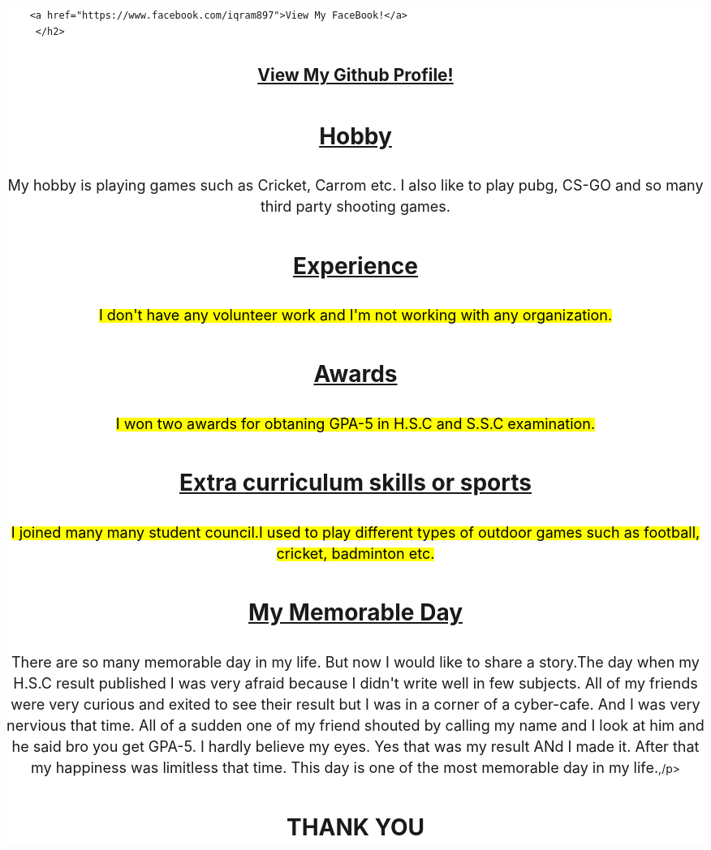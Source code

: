 		<a href="https://www.facebook.com/iqram897">View My FaceBook!</a> 
         </h2>
		 
<h2> <center>
		 <a href="https://github.com/IqramHossain">View My Github Profile!</a> 
		 </h2>
		 <body>
		 <h1> <center> <p style="text-decoration: underline;">Hobby</p>
   </body> </h1>
		 <p><center> <font size="4"> My hobby is playing games such as Cricket, Carrom etc. I also like to play pubg, CS-GO and so many third party shooting games.</font> </p>
<body>
 <h1> <center> <p style="text-decoration: underline;">Experience</p>
 </h1>
<p><mark><font size="4">I don't have any volunteer work and I'm not working with any organization. </font></mark></p>
 </h>
 </body>
    <body>
	    <h1> <center> <p style="text-decoration: underline;">Awards</p>
		</h1>
		<p><mark><font size="4">I won two awards for obtaning GPA-5 in H.S.C and S.S.C examination. </font></mark></p>
     </body>
	 <body>
 <h1> <center> <p style="text-decoration: underline;">Extra curriculum skills or sports</p>
 </h1>
<p><mark><font size="4">I joined many many student council.I used to play different types of outdoor games such as football, cricket, badminton etc.</font></mark></p>
 </h>
 </body>
 <body>
 <h1> <center> <p style="text-decoration:underline;"> My Memorable Day </p>
 </h1>
  <p><font size="4">There are so many memorable day in my life. But now I would like to share a story.The day when my H.S.C result published I was very afraid because I didn't write well in few subjects. All of my friends were very curious and exited to see their result but I was in a corner of a cyber-cafe. And I was very nervious that time. All of a sudden one of my friend shouted by calling my name and I look at him and he said bro you get GPA-5. I hardly believe my eyes. Yes that was my result ANd I made it. After that my happiness was limitless that time. This day is one of the most memorable day in my life.</font>,/p>
  </body>
  <body>
  <h1> <center> THANK YOU </h1>
  </body>
		 
		
		 
</html>
